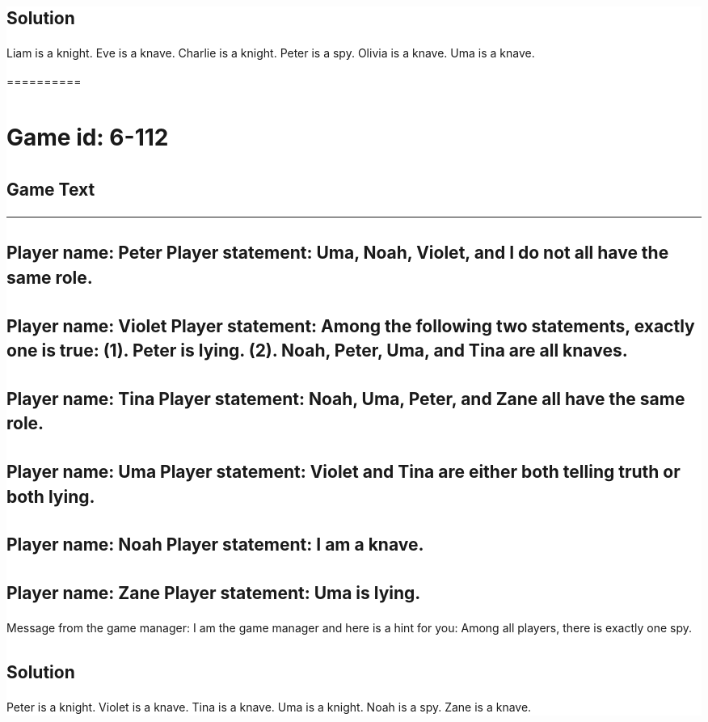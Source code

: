 
## Solution
Liam is a knight.
Eve is a knave.
Charlie is a knight.
Peter is a spy.
Olivia is a knave.
Uma is a knave.


==========
# Game id: 6-112

## Game Text
---
Player name: Peter
Player statement: Uma, Noah, Violet, and I do not all have the same role.
---
Player name: Violet
Player statement: Among the following two statements, exactly one is true: 
 (1). Peter is lying.
 (2). Noah, Peter, Uma, and Tina are all knaves.
---
Player name: Tina
Player statement: Noah, Uma, Peter, and Zane all have the same role.
---
Player name: Uma
Player statement: Violet and Tina are either both telling truth or both lying.
---
Player name: Noah
Player statement: I am a knave.
---
Player name: Zane
Player statement: Uma is lying.
---
Message from the game manager: I am the game manager and here is a hint for you: Among all players, there is exactly one spy.


## Solution
Peter is a knight.
Violet is a knave.
Tina is a knave.
Uma is a knight.
Noah is a spy.
Zane is a knave.

